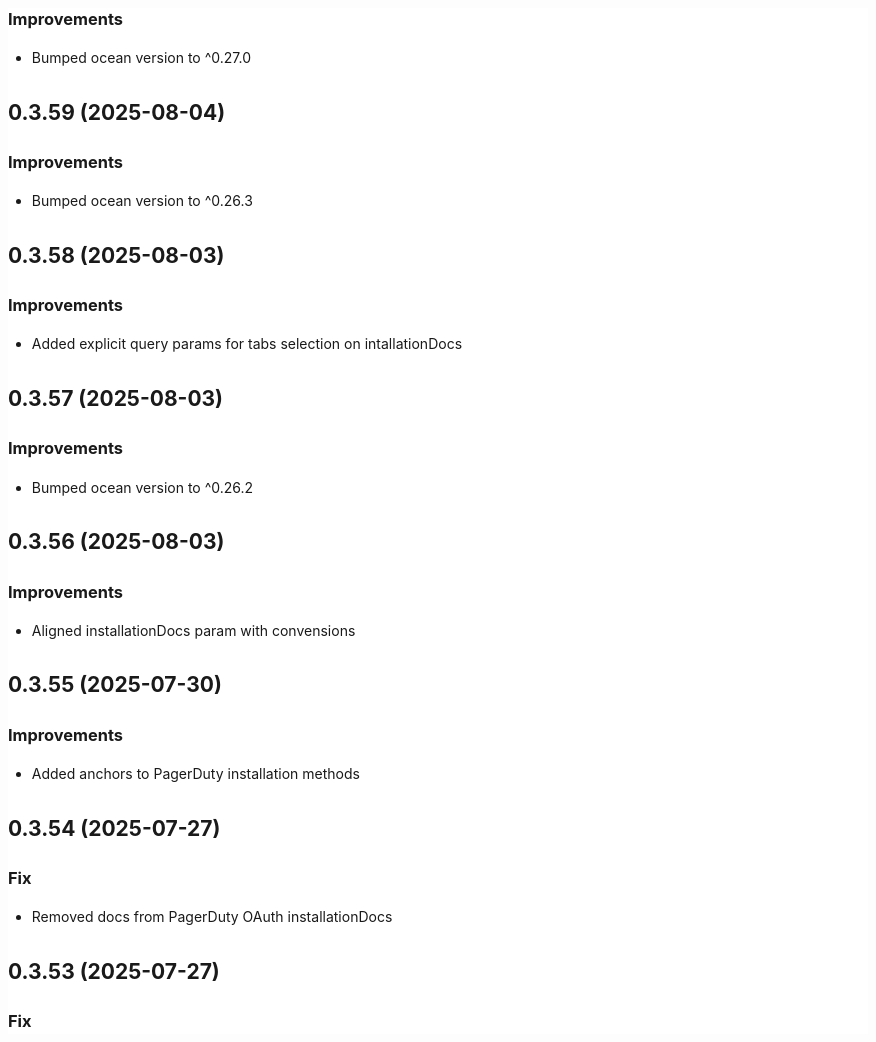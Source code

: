 
### Improvements

- Bumped ocean version to ^0.27.0


## 0.3.59 (2025-08-04)


### Improvements

- Bumped ocean version to ^0.26.3


## 0.3.58 (2025-08-03)

### Improvements

- Added explicit query params for tabs selection on intallationDocs


## 0.3.57 (2025-08-03)


### Improvements

- Bumped ocean version to ^0.26.2


## 0.3.56 (2025-08-03)
### Improvements

- Aligned installationDocs param with convensions


## 0.3.55 (2025-07-30)
### Improvements

- Added anchors to PagerDuty installation methods


## 0.3.54 (2025-07-27)
### Fix

- Removed docs from PagerDuty OAuth installationDocs


## 0.3.53 (2025-07-27)

### Fix
